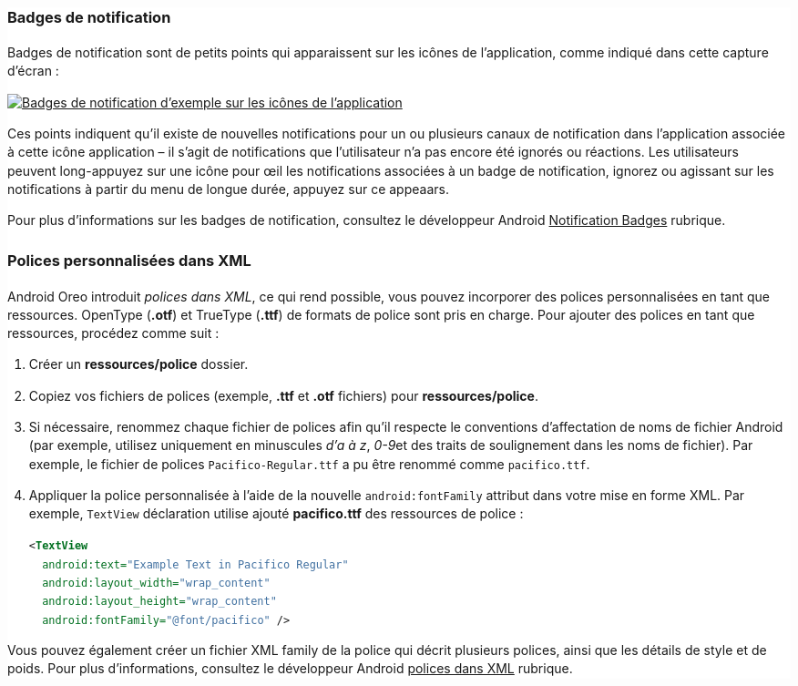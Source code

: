 
<a name="notifbadge" />

### <a name="notification-badges"></a>Badges de notification

Badges de notification sont de petits points qui apparaissent sur les icônes de l’application, comme indiqué dans cette capture d’écran :

[![Badges de notification d’exemple sur les icônes de l’application](oreo-images/02-badges-sml.png)](oreo-images/02-badges.png)

Ces points indiquent qu’il existe de nouvelles notifications pour un ou plusieurs canaux de notification dans l’application associée à cette icône application &ndash; il s’agit de notifications que l’utilisateur n’a pas encore été ignorés ou réactions. Les utilisateurs peuvent long-appuyez sur une icône pour œil les notifications associées à un badge de notification, ignorez ou agissant sur les notifications à partir du menu de longue durée, appuyez sur ce appeaars.

Pour plus d’informations sur les badges de notification, consultez le développeur Android [Notification Badges](https://developer.android.com/guide/topics/ui/notifiers/notifications.html#Badges) rubrique.


<a name="customfonts" />

### <a name="custom-fonts-in-xml"></a>Polices personnalisées dans XML

Android Oreo introduit *polices dans XML*, ce qui rend possible, vous pouvez incorporer des polices personnalisées en tant que ressources. OpenType (**.otf**) et TrueType (**.ttf**) de formats de police sont pris en charge. Pour ajouter des polices en tant que ressources, procédez comme suit :

1. Créer un **ressources/police** dossier.

2. Copiez vos fichiers de polices (exemple, **.ttf** et **.otf** fichiers) pour **ressources/police**. 

3. Si nécessaire, renommez chaque fichier de polices afin qu’il respecte le conventions d’affectation de noms de fichier Android (par exemple, utilisez uniquement en minuscules *d’a à z*, *0-9*et des traits de soulignement dans les noms de fichier). Par exemple, le fichier de polices `Pacifico-Regular.ttf` a pu être renommé comme `pacifico.ttf`.

4. Appliquer la police personnalisée à l’aide de la nouvelle `android:fontFamily` attribut dans votre mise en forme XML. Par exemple, `TextView` déclaration utilise ajouté **pacifico.ttf** des ressources de police :

   ```xml
   <TextView
     android:text="Example Text in Pacifico Regular"
     android:layout_width="wrap_content"
     android:layout_height="wrap_content"
     android:fontFamily="@font/pacifico" />
   ```

Vous pouvez également créer un fichier XML family de la police qui décrit plusieurs polices, ainsi que les détails de style et de poids. Pour plus d’informations, consultez le développeur Android [polices dans XML](https://developer.android.com/guide/topics/ui/look-and-feel/fonts-in-xml.html) rubrique.
